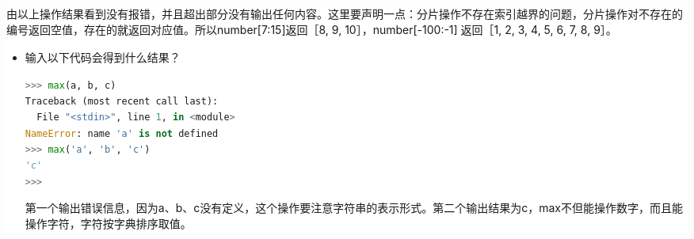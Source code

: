   由以上操作结果看到没有报错，并且超出部分没有输出任何内容。这里要声明一点：分片操作不存在索引越界的问题，分片操作对不存在的编号返回空值，存在的就返回对应值。所以number[7:15]返回［8, 9, 10］，number[-100:-1] 返回［1, 2, 3, 4, 5, 6, 7, 8, 9］。



- 输入以下代码会得到什么结果？

  ```python
  >>> max(a, b, c)
  Traceback (most recent call last):
    File "<stdin>", line 1, in <module>
  NameError: name 'a' is not defined
  >>> max('a', 'b', 'c')
  'c'
  >>> 
  ```

  第一个输出错误信息，因为a、b、c没有定义，这个操作要注意字符串的表示形式。第二个输出结果为c，max不但能操作数字，而且能操作字符，字符按字典排序取值。

